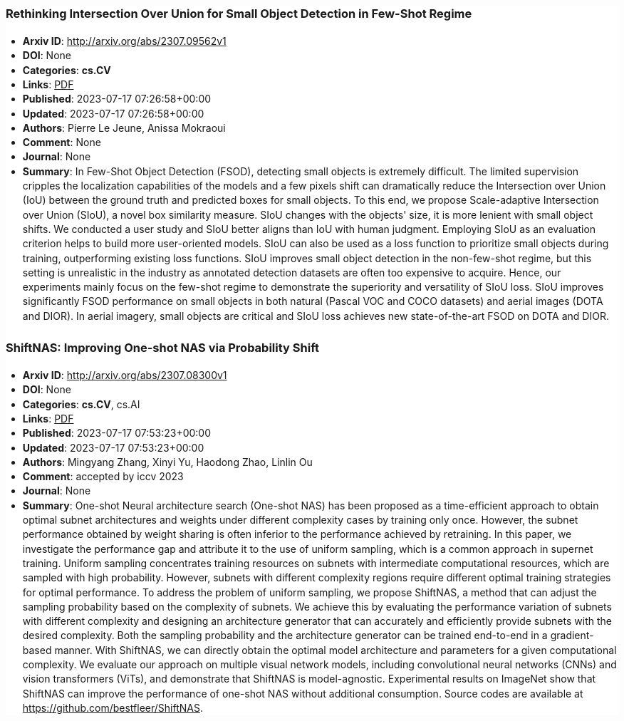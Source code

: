 

### Rethinking Intersection Over Union for Small Object Detection in Few-Shot Regime
- **Arxiv ID**: http://arxiv.org/abs/2307.09562v1
- **DOI**: None
- **Categories**: **cs.CV**
- **Links**: [PDF](http://arxiv.org/pdf/2307.09562v1)
- **Published**: 2023-07-17 07:26:58+00:00
- **Updated**: 2023-07-17 07:26:58+00:00
- **Authors**: Pierre Le Jeune, Anissa Mokraoui
- **Comment**: None
- **Journal**: None
- **Summary**: In Few-Shot Object Detection (FSOD), detecting small objects is extremely difficult. The limited supervision cripples the localization capabilities of the models and a few pixels shift can dramatically reduce the Intersection over Union (IoU) between the ground truth and predicted boxes for small objects. To this end, we propose Scale-adaptive Intersection over Union (SIoU), a novel box similarity measure. SIoU changes with the objects' size, it is more lenient with small object shifts. We conducted a user study and SIoU better aligns than IoU with human judgment. Employing SIoU as an evaluation criterion helps to build more user-oriented models. SIoU can also be used as a loss function to prioritize small objects during training, outperforming existing loss functions. SIoU improves small object detection in the non-few-shot regime, but this setting is unrealistic in the industry as annotated detection datasets are often too expensive to acquire. Hence, our experiments mainly focus on the few-shot regime to demonstrate the superiority and versatility of SIoU loss. SIoU improves significantly FSOD performance on small objects in both natural (Pascal VOC and COCO datasets) and aerial images (DOTA and DIOR). In aerial imagery, small objects are critical and SIoU loss achieves new state-of-the-art FSOD on DOTA and DIOR.



### ShiftNAS: Improving One-shot NAS via Probability Shift
- **Arxiv ID**: http://arxiv.org/abs/2307.08300v1
- **DOI**: None
- **Categories**: **cs.CV**, cs.AI
- **Links**: [PDF](http://arxiv.org/pdf/2307.08300v1)
- **Published**: 2023-07-17 07:53:23+00:00
- **Updated**: 2023-07-17 07:53:23+00:00
- **Authors**: Mingyang Zhang, Xinyi Yu, Haodong Zhao, Linlin Ou
- **Comment**: accepted by iccv 2023
- **Journal**: None
- **Summary**: One-shot Neural architecture search (One-shot NAS) has been proposed as a time-efficient approach to obtain optimal subnet architectures and weights under different complexity cases by training only once. However, the subnet performance obtained by weight sharing is often inferior to the performance achieved by retraining. In this paper, we investigate the performance gap and attribute it to the use of uniform sampling, which is a common approach in supernet training. Uniform sampling concentrates training resources on subnets with intermediate computational resources, which are sampled with high probability. However, subnets with different complexity regions require different optimal training strategies for optimal performance. To address the problem of uniform sampling, we propose ShiftNAS, a method that can adjust the sampling probability based on the complexity of subnets. We achieve this by evaluating the performance variation of subnets with different complexity and designing an architecture generator that can accurately and efficiently provide subnets with the desired complexity. Both the sampling probability and the architecture generator can be trained end-to-end in a gradient-based manner. With ShiftNAS, we can directly obtain the optimal model architecture and parameters for a given computational complexity. We evaluate our approach on multiple visual network models, including convolutional neural networks (CNNs) and vision transformers (ViTs), and demonstrate that ShiftNAS is model-agnostic. Experimental results on ImageNet show that ShiftNAS can improve the performance of one-shot NAS without additional consumption. Source codes are available at https://github.com/bestfleer/ShiftNAS.
